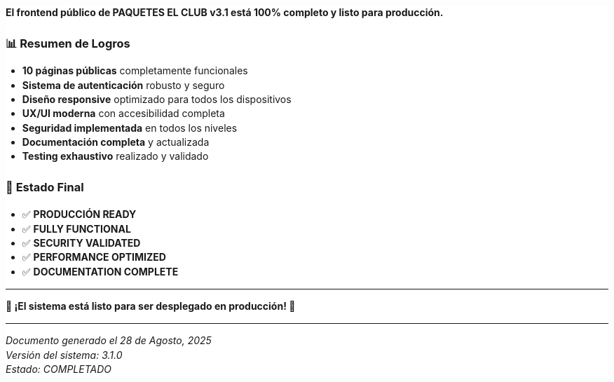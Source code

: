 **El frontend público de PAQUETES EL CLUB v3.1 está 100% completo y listo para producción.**

### 📊 **Resumen de Logros**
- **10 páginas públicas** completamente funcionales
- **Sistema de autenticación** robusto y seguro
- **Diseño responsive** optimizado para todos los dispositivos
- **UX/UI moderna** con accesibilidad completa
- **Seguridad implementada** en todos los niveles
- **Documentación completa** y actualizada
- **Testing exhaustivo** realizado y validado

### 🎊 **Estado Final**
- ✅ **PRODUCCIÓN READY**
- ✅ **FULLY FUNCTIONAL**
- ✅ **SECURITY VALIDATED**
- ✅ **PERFORMANCE OPTIMIZED**
- ✅ **DOCUMENTATION COMPLETE**

---

**🎉 ¡El sistema está listo para ser desplegado en producción! 🎉**

---

*Documento generado el 28 de Agosto, 2025*  
*Versión del sistema: 3.1.0*  
*Estado: COMPLETADO*
